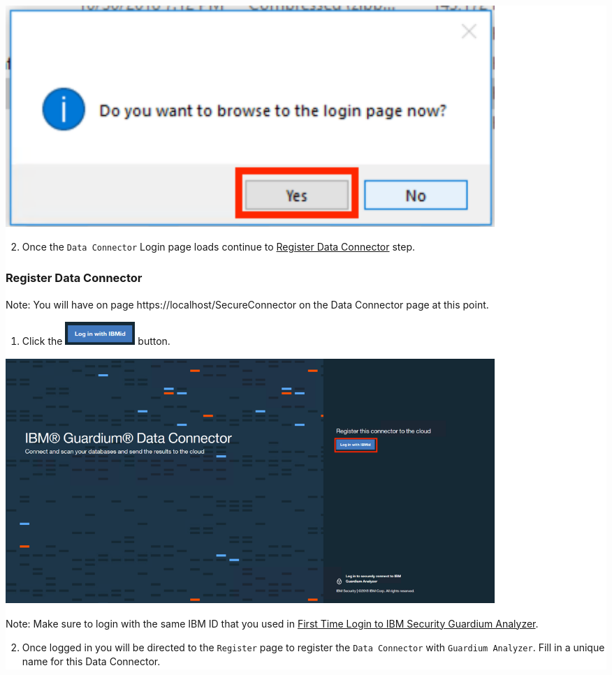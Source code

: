 <img src="images/LaunchDataConnector.png" width="700" alt="Start your free tiral">

2. Once the `Data Connector` Login page loads continue to [Register Data Connector](#register-data-connector) step.

### Register Data Connector

Note: You will have on page https://localhost/SecureConnector on the Data Connector page at this point.

1. Click the <img src="images/LoginWithIBMID.png" width="100" alt="Yes"> button.

<img src="images/DataConnectorLoginPage.png" width="700" alt="Start your free tiral">

Note: Make sure to login with the same IBM ID that you used in [First Time Login to IBM Security Guardium Analyzer](#first-time-login-to-ibm-security-guardium-analyzer).

2. Once logged in you will be directed to the `Register` page to register the `Data Connector` with `Guardium Analyzer`. Fill in a unique name for this Data Connector.
